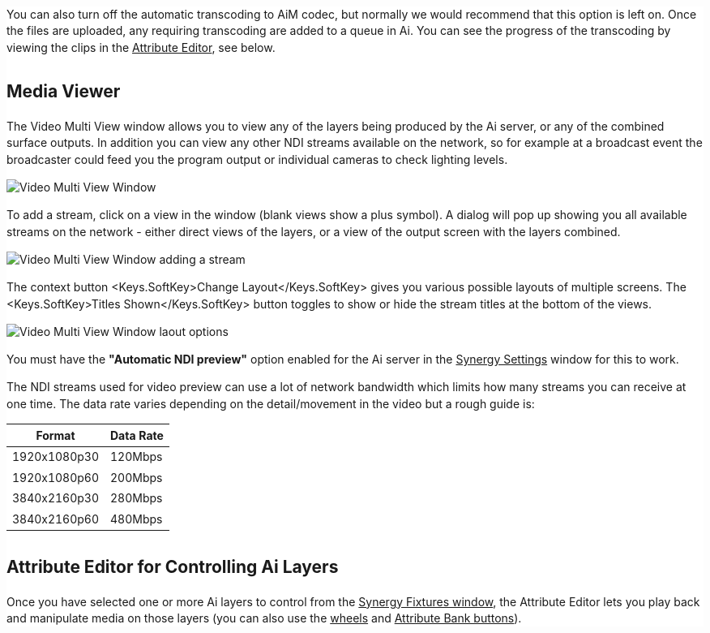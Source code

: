 You can also turn off the automatic transcoding to AiM codec, but
normally we would recommend that this option is left on. Once the files
are uploaded, any requiring transcoding are added to a queue in Ai. You
can see the progress of the transcoding by viewing the clips in the
[Attribute Editor](#attribute-editor-for-controlling-ai-layers), see below.

Media Viewer
------------

The Video Multi View window allows you to view any of the layers being
produced by the Ai server, or any of the combined surface outputs. In
addition you can view any other NDI streams available on the network, so
for example at a broadcast event the broadcaster could feed you the
program output or individual cameras to check lighting levels.

![Video Multi View Window](/docs/images/Video-Multi-View-Window.png)

To add a stream, click on a view in the window (blank views show a plus
symbol). A dialog will pop up showing you all available streams on the
network - either direct views of the layers, or a view of the output
screen with the layers combined.

![Video Multi View Window adding a stream](/docs/images/Video-Multi-View-Window-adding-a-stream.png)

The context button <Keys.SoftKey>Change Layout</Keys.SoftKey> gives you various possible layouts
of multiple screens. The <Keys.SoftKey>Titles Shown</Keys.SoftKey> button toggles to show or hide
the stream titles at the bottom of the views.

![Video Multi View Window laout options](/docs/images/Video-Multi-View-Window-laout-options.png)

You must have the **"Automatic NDI preview"** option enabled for the Ai
server in the [Synergy Settings](setting-up.md#synergy-setup) window for this to work.

The NDI streams used for video preview can use a lot of network
bandwidth which limits how many streams you can receive at one time. The
data rate varies depending on the detail/movement in the video but a
rough guide is:

Format | Data Rate
---|---
1920x1080p30 | 120Mbps
1920x1080p60 | 200Mbps
3840x2160p30 | 280Mbps
3840x2160p60 | 480Mbps

Attribute Editor for Controlling Ai Layers
------------------------------------------

Once you have selected one or more Ai layers to control from the [Synergy
Fixtures window](setting-up.md#synergy-fixtures-window), the Attribute Editor lets you play back and manipulate
media on those layers (you can also use the [wheels](../controlling-fixtures/changing-fixture-attributes.md) and [Attribute Bank
buttons](../controlling-fixtures/changing-fixture-attributes.md#attribute-wheel-display)).

